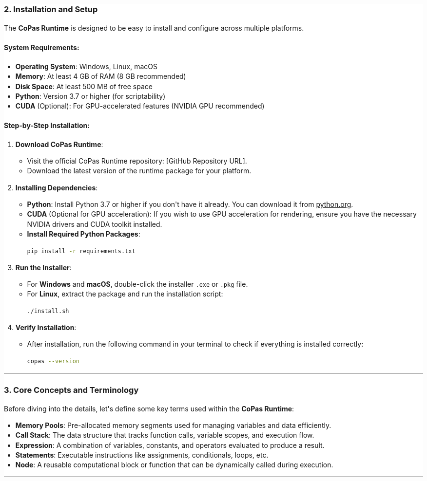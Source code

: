 
### **2. Installation and Setup**

The **CoPas Runtime** is designed to be easy to install and configure across multiple platforms.

#### **System Requirements**:
- **Operating System**: Windows, Linux, macOS
- **Memory**: At least 4 GB of RAM (8 GB recommended)
- **Disk Space**: At least 500 MB of free space
- **Python**: Version 3.7 or higher (for scriptability)
- **CUDA** (Optional): For GPU-accelerated features (NVIDIA GPU recommended)

#### **Step-by-Step Installation**:

1. **Download CoPas Runtime**:
    - Visit the official CoPas Runtime repository: [GitHub Repository URL].
    - Download the latest version of the runtime package for your platform.

2. **Installing Dependencies**:
    - **Python**: Install Python 3.7 or higher if you don't have it already. You can download it from [python.org](https://www.python.org/downloads/).
    - **CUDA** (Optional for GPU acceleration): If you wish to use GPU acceleration for rendering, ensure you have the necessary NVIDIA drivers and CUDA toolkit installed.
    - **Install Required Python Packages**: 
      ```bash
      pip install -r requirements.txt
      ```

3. **Run the Installer**:
    - For **Windows** and **macOS**, double-click the installer `.exe` or `.pkg` file.
    - For **Linux**, extract the package and run the installation script:
      ```bash
      ./install.sh
      ```

4. **Verify Installation**:
    - After installation, run the following command in your terminal to check if everything is installed correctly:
      ```bash
      copas --version
      ```

---

### **3. Core Concepts and Terminology**

Before diving into the details, let's define some key terms used within the **CoPas Runtime**:

- **Memory Pools**: Pre-allocated memory segments used for managing variables and data efficiently.
- **Call Stack**: The data structure that tracks function calls, variable scopes, and execution flow.
- **Expression**: A combination of variables, constants, and operators evaluated to produce a result.
- **Statements**: Executable instructions like assignments, conditionals, loops, etc.
- **Node**: A reusable computational block or function that can be dynamically called during execution.

---
